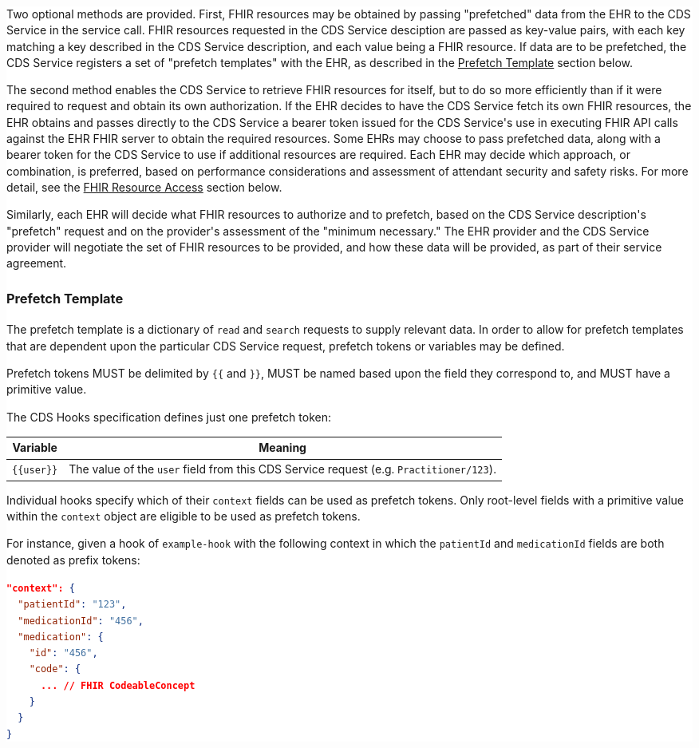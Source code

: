 Two optional methods are provided.  First, FHIR resources may be obtained by passing "prefetched" data from the EHR to the CDS Service in the service call.  FHIR resources requested in the CDS Service desciption are passed as key-value pairs, with each key matching a key described in the CDS Service description, and each value being a FHIR resource. If data are to be prefetched, the CDS Service registers a set of "prefetch templates" with the EHR, as described in the [Prefetch Template](#prefetch-template) section below.

The second method enables the CDS Service to retrieve FHIR resources for itself, but to do so more efficiently than if it were required to request and obtain its own authorization.  If the EHR decides to have the CDS Service fetch its own FHIR resources, the EHR obtains and passes directly to the CDS Service a bearer token issued for the CDS Service's use in executing FHIR API calls against the EHR FHIR server to obtain the required resources.  Some EHRs may choose to pass prefetched data, along with a bearer token for the CDS Service to use if additional resources are required.  Each EHR may decide which approach, or combination, is preferred, based on performance considerations and assessment of attendant security and safety risks. For more detail, see the [FHIR Resource Access](#fhir-resource-access) section below.

Similarly, each EHR will decide what FHIR resources to authorize and to prefetch, based on the CDS Service description's "prefetch" request and on the provider's assessment of the "minimum necessary."  The EHR provider and the CDS Service provider will negotiate the set of FHIR resources to be provided, and how these data will be provided, as part of their service agreement.

### Prefetch Template

The prefetch template is a dictionary of `read` and `search` requests to supply
relevant data. In order to allow for prefetch templates that are dependent upon the particular CDS Service request, prefetch tokens or variables may be defined.

Prefetch tokens MUST be delimited by `{{` and `}}`, MUST be named based upon the field they correspond to, and MUST have a primitive value.

The CDS Hooks specification defines just one prefetch token:

|Variable|Meaning|
---------|--------
|`{{user}}`|The value of the `user` field from this CDS Service request (e.g. `Practitioner/123`).|

Individual hooks specify which of their `context` fields can be used as prefetch tokens. Only root-level fields with a primitive value within the `context` object are eligible to be used as prefetch tokens.

For instance, given a hook of `example-hook` with the following context in which the `patientId` and `medicationId` fields are both denoted as prefix tokens:

```json
"context": {
  "patientId": "123",
  "medicationId": "456",
  "medication": {
    "id": "456",
    "code": {
      ... // FHIR CodeableConcept
    }
  }
}
```
